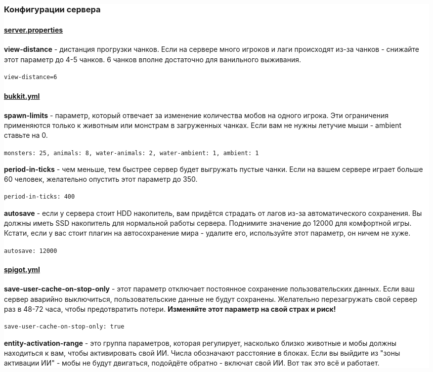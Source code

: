 ### Конфигурации сервера <a href="#konfiguracii-servera" id="konfiguracii-servera"></a>

#### [server.properties](https://minecraft.fandom.com/wiki/Server.properties) <a href="#serverproperties" id="serverproperties"></a>

**view-distance** - дистанция прогрузки чанков. Если на сервере много игроков и лаги происходят из-за чанков - снижайте этот параметр до 4-5 чанков. 6 чанков вполне достаточно для ванильного выживания.

```
view-distance=6
```

#### [bukkit.yml](https://bukkit.fandom.com/wiki/Bukkit.yml) <a href="#bukkityml" id="bukkityml"></a>

**spawn-limits** - параметр, который отвечает за изменение количества мобов на одного игрока. Эти ограничения применяются только к животным или монстрам в загруженных чанках. Если вам не нужны летучие мыши - ambient ставьте на 0.

```
monsters: 25, animals: 8, water-animals: 2, water-ambient: 1, ambient: 1
```

**period-in-ticks** - чем меньше, тем быстрее сервер будет выгружать пустые чанки. Если на вашем сервере играет больше 60 человек, желательно опустить этот параметр до 350.

```
period-in-ticks: 400
```

**autosave** - если у сервера стоит HDD накопитель, вам придётся страдать от лагов из-за автоматического сохранения. Вы должны иметь SSD накопитель для нормальной работы сервера. Поднимите значение до 12000 для комфортной игры. Кстати, если у вас стоит плагин на автосохранение мира - удалите его, используйте этот параметр, он ничем не хуже.

```
autosave: 12000
```

#### [spigot.yml](https://www.spigotmc.org/wiki/spigot-configuration/) <a href="#spigotyml" id="spigotyml"></a>

**save-user-cache-on-stop-only** - этот параметр отключает постоянное сохранение пользовательских данных. Если ваш сервер аварийно выключиться, пользовательские данные не будут сохранены. Желательно перезагружать свой сервер раз в 48-72 часа, чтобы предотвратить потери. **Изменяйте этот параметр на свой страх и риск!**

```
save-user-cache-on-stop-only: true
```

**entity-activation-range** - это группа параметров, которая регулирует, насколько близко животные и мобы должны находиться к вам, чтобы активировать свой ИИ. Числа обозначают расстояние в блоках. Если вы выйдите из "зоны активации ИИ" - мобы не будут двигаться, подойдёте обратно - включат свой ИИ. Вот так это всё и работает.
